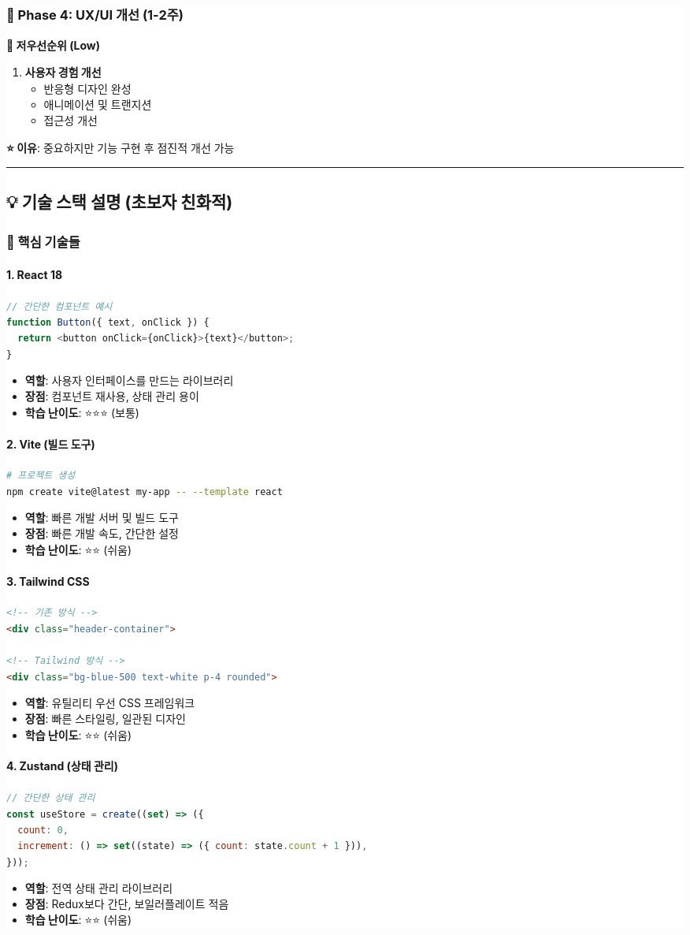 ### 🎨 Phase 4: UX/UI 개선 (1-2주)
**🔵 저우선순위 (Low)**
1. **사용자 경험 개선**
   - 반응형 디자인 완성
   - 애니메이션 및 트랜지션
   - 접근성 개선

**⭐ 이유**: 중요하지만 기능 구현 후 점진적 개선 가능

---

## 💡 기술 스택 설명 (초보자 친화적)

### 🔧 핵심 기술들

#### 1. **React 18** 
```javascript
// 간단한 컴포넌트 예시
function Button({ text, onClick }) {
  return <button onClick={onClick}>{text}</button>;
}
```
- **역할**: 사용자 인터페이스를 만드는 라이브러리
- **장점**: 컴포넌트 재사용, 상태 관리 용이
- **학습 난이도**: ⭐⭐⭐ (보통)

#### 2. **Vite** (빌드 도구)
```bash
# 프로젝트 생성
npm create vite@latest my-app -- --template react
```
- **역할**: 빠른 개발 서버 및 빌드 도구
- **장점**: 빠른 개발 속도, 간단한 설정
- **학습 난이도**: ⭐⭐ (쉬움)

#### 3. **Tailwind CSS**
```html
<!-- 기존 방식 -->
<div class="header-container">

<!-- Tailwind 방식 -->
<div class="bg-blue-500 text-white p-4 rounded">
```
- **역할**: 유틸리티 우선 CSS 프레임워크
- **장점**: 빠른 스타일링, 일관된 디자인
- **학습 난이도**: ⭐⭐ (쉬움)

#### 4. **Zustand** (상태 관리)
```javascript
// 간단한 상태 관리
const useStore = create((set) => ({
  count: 0,
  increment: () => set((state) => ({ count: state.count + 1 })),
}));
```
- **역할**: 전역 상태 관리 라이브러리
- **장점**: Redux보다 간단, 보일러플레이트 적음
- **학습 난이도**: ⭐⭐ (쉬움)
